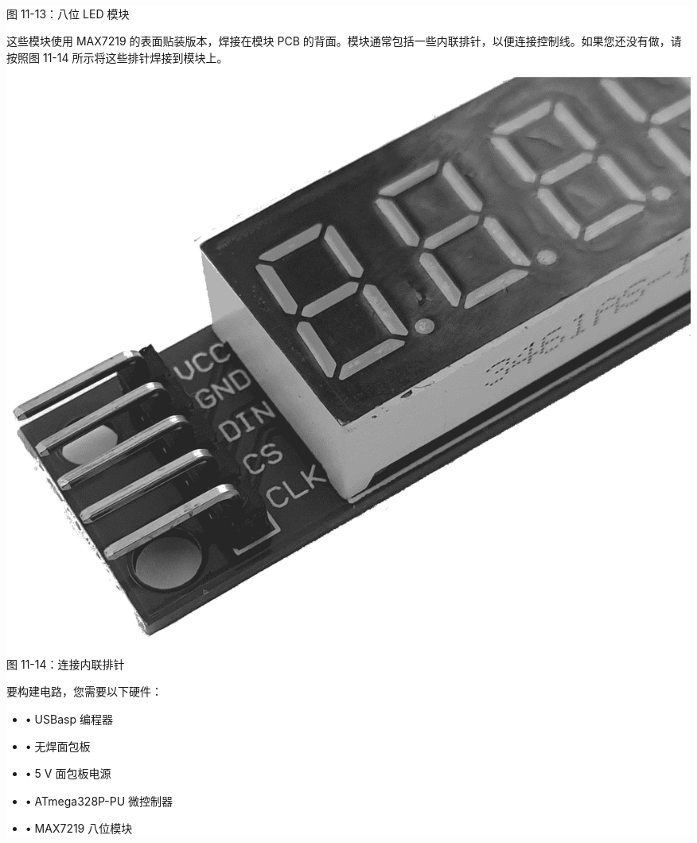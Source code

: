 图 11-13：八位 LED 模块

这些模块使用 MAX7219 的表面贴装版本，焊接在模块 PCB 的背面。模块通常包括一些内联排针，以便连接控制线。如果您还没有做，请按照图 11-14 所示将这些排针焊接到模块上。

![焊接到八位 LED 模块的排针照片](img/nsp-boxall502581-f11014.jpg)

图 11-14：连接内联排针

要构建电路，您需要以下硬件：

+   • USBasp 编程器

+   • 无焊面包板

+   • 5 V 面包板电源

+   • ATmega328P-PU 微控制器

+   • MAX7219 八位模块
